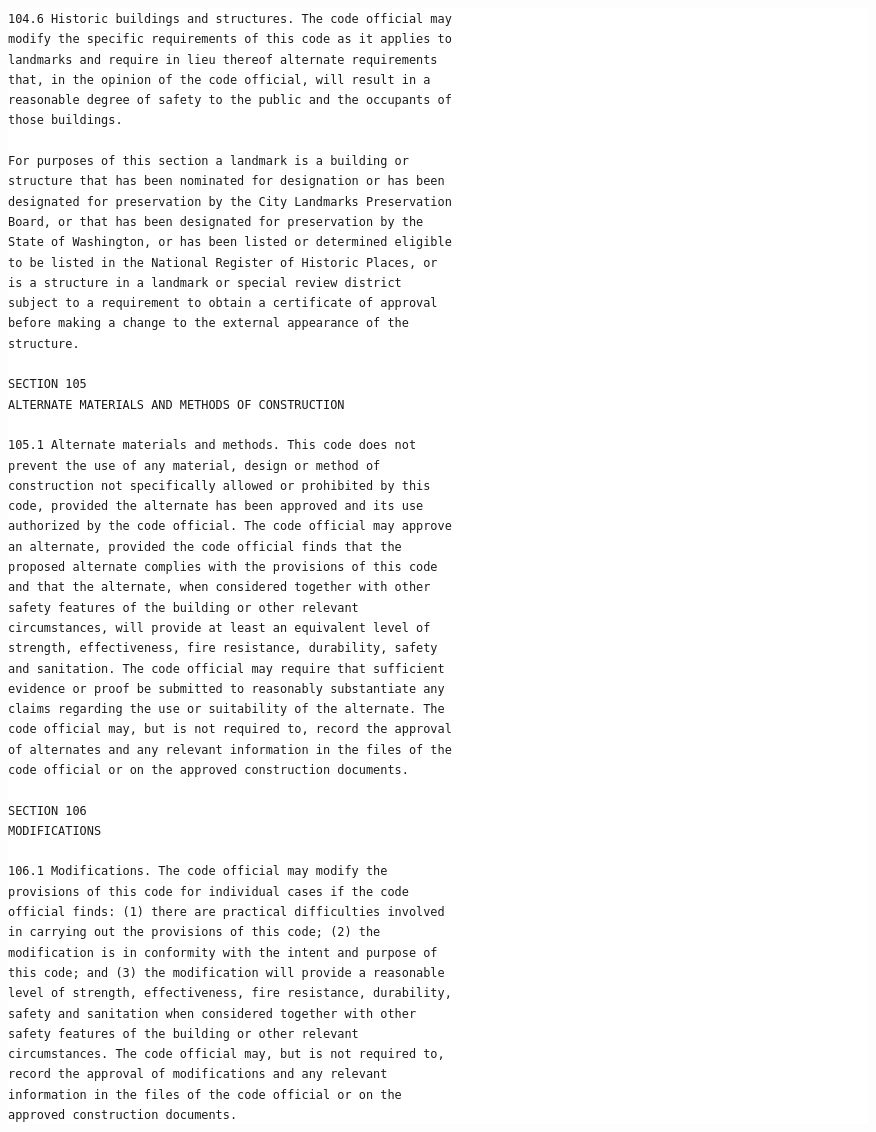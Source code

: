     104.6 Historic buildings and structures. The code official may  
    modify the specific requirements of this code as it applies to  
    landmarks and require in lieu thereof alternate requirements  
    that, in the opinion of the code official, will result in a  
    reasonable degree of safety to the public and the occupants of  
    those buildings.  
  
    For purposes of this section a landmark is a building or  
    structure that has been nominated for designation or has been  
    designated for preservation by the City Landmarks Preservation  
    Board, or that has been designated for preservation by the  
    State of Washington, or has been listed or determined eligible  
    to be listed in the National Register of Historic Places, or  
    is a structure in a landmark or special review district  
    subject to a requirement to obtain a certificate of approval  
    before making a change to the external appearance of the  
    structure.  
  
    SECTION 105  
    ALTERNATE MATERIALS AND METHODS OF CONSTRUCTION  
  
    105.1 Alternate materials and methods. This code does not  
    prevent the use of any material, design or method of  
    construction not specifically allowed or prohibited by this  
    code, provided the alternate has been approved and its use  
    authorized by the code official. The code official may approve  
    an alternate, provided the code official finds that the  
    proposed alternate complies with the provisions of this code  
    and that the alternate, when considered together with other  
    safety features of the building or other relevant  
    circumstances, will provide at least an equivalent level of  
    strength, effectiveness, fire resistance, durability, safety  
    and sanitation. The code official may require that sufficient  
    evidence or proof be submitted to reasonably substantiate any  
    claims regarding the use or suitability of the alternate. The  
    code official may, but is not required to, record the approval  
    of alternates and any relevant information in the files of the  
    code official or on the approved construction documents.  
  
    SECTION 106  
    MODIFICATIONS  
  
    106.1 Modifications. The code official may modify the  
    provisions of this code for individual cases if the code  
    official finds: (1) there are practical difficulties involved  
    in carrying out the provisions of this code; (2) the  
    modification is in conformity with the intent and purpose of  
    this code; and (3) the modification will provide a reasonable  
    level of strength, effectiveness, fire resistance, durability,  
    safety and sanitation when considered together with other  
    safety features of the building or other relevant  
    circumstances. The code official may, but is not required to,  
    record the approval of modifications and any relevant  
    information in the files of the code official or on the  
    approved construction documents.  
  